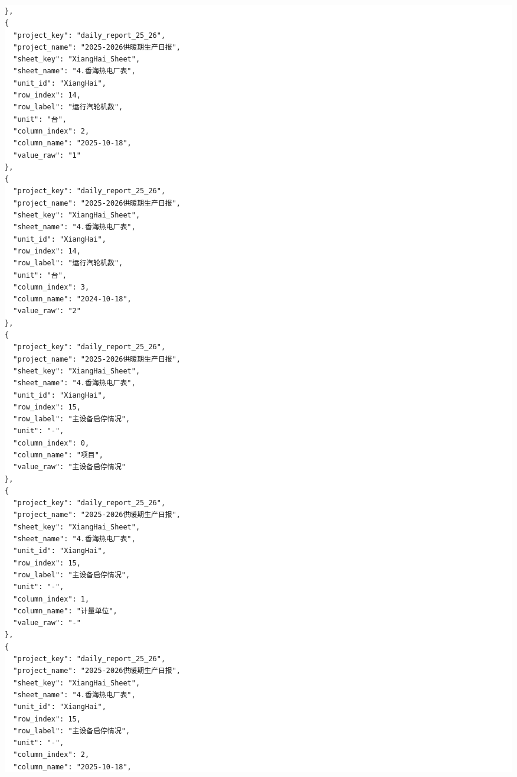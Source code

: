     },
    {
      "project_key": "daily_report_25_26",
      "project_name": "2025-2026供暖期生产日报",
      "sheet_key": "XiangHai_Sheet",
      "sheet_name": "4.香海热电厂表",
      "unit_id": "XiangHai",
      "row_index": 14,
      "row_label": "运行汽轮机数",
      "unit": "台",
      "column_index": 2,
      "column_name": "2025-10-18",
      "value_raw": "1"
    },
    {
      "project_key": "daily_report_25_26",
      "project_name": "2025-2026供暖期生产日报",
      "sheet_key": "XiangHai_Sheet",
      "sheet_name": "4.香海热电厂表",
      "unit_id": "XiangHai",
      "row_index": 14,
      "row_label": "运行汽轮机数",
      "unit": "台",
      "column_index": 3,
      "column_name": "2024-10-18",
      "value_raw": "2"
    },
    {
      "project_key": "daily_report_25_26",
      "project_name": "2025-2026供暖期生产日报",
      "sheet_key": "XiangHai_Sheet",
      "sheet_name": "4.香海热电厂表",
      "unit_id": "XiangHai",
      "row_index": 15,
      "row_label": "主设备启停情况",
      "unit": "-",
      "column_index": 0,
      "column_name": "项目",
      "value_raw": "主设备启停情况"
    },
    {
      "project_key": "daily_report_25_26",
      "project_name": "2025-2026供暖期生产日报",
      "sheet_key": "XiangHai_Sheet",
      "sheet_name": "4.香海热电厂表",
      "unit_id": "XiangHai",
      "row_index": 15,
      "row_label": "主设备启停情况",
      "unit": "-",
      "column_index": 1,
      "column_name": "计量单位",
      "value_raw": "-"
    },
    {
      "project_key": "daily_report_25_26",
      "project_name": "2025-2026供暖期生产日报",
      "sheet_key": "XiangHai_Sheet",
      "sheet_name": "4.香海热电厂表",
      "unit_id": "XiangHai",
      "row_index": 15,
      "row_label": "主设备启停情况",
      "unit": "-",
      "column_index": 2,
      "column_name": "2025-10-18",
